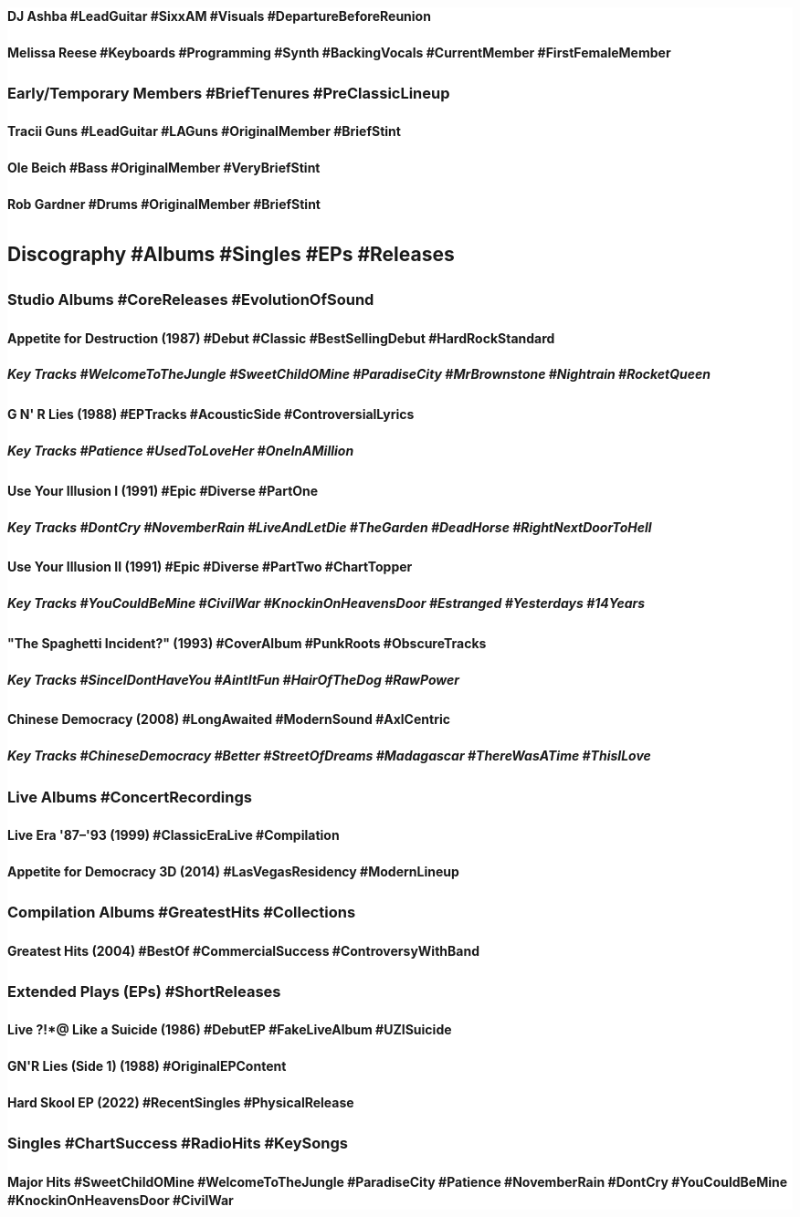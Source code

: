 #### DJ Ashba #LeadGuitar #SixxAM #Visuals #DepartureBeforeReunion
#### Melissa Reese #Keyboards #Programming #Synth #BackingVocals #CurrentMember #FirstFemaleMember
### Early/Temporary Members #BriefTenures #PreClassicLineup
#### Tracii Guns #LeadGuitar #LAGuns #OriginalMember #BriefStint
#### Ole Beich #Bass #OriginalMember #VeryBriefStint
#### Rob Gardner #Drums #OriginalMember #BriefStint

## Discography #Albums #Singles #EPs #Releases
### Studio Albums #CoreReleases #EvolutionOfSound
#### Appetite for Destruction (1987) #Debut #Classic #BestSellingDebut #HardRockStandard
##### Key Tracks #WelcomeToTheJungle #SweetChildOMine #ParadiseCity #MrBrownstone #Nightrain #RocketQueen
#### G N' R Lies (1988) #EPTracks #AcousticSide #ControversialLyrics
##### Key Tracks #Patience #UsedToLoveHer #OneInAMillion
#### Use Your Illusion I (1991) #Epic #Diverse #PartOne
##### Key Tracks #DontCry #NovemberRain #LiveAndLetDie #TheGarden #DeadHorse #RightNextDoorToHell
#### Use Your Illusion II (1991) #Epic #Diverse #PartTwo #ChartTopper
##### Key Tracks #YouCouldBeMine #CivilWar #KnockinOnHeavensDoor #Estranged #Yesterdays #14Years
#### "The Spaghetti Incident?" (1993) #CoverAlbum #PunkRoots #ObscureTracks
##### Key Tracks #SinceIDontHaveYou #AintItFun #HairOfTheDog #RawPower
#### Chinese Democracy (2008) #LongAwaited #ModernSound #AxlCentric
##### Key Tracks #ChineseDemocracy #Better #StreetOfDreams #Madagascar #ThereWasATime #ThisILove
### Live Albums #ConcertRecordings
#### Live Era '87–'93 (1999) #ClassicEraLive #Compilation
#### Appetite for Democracy 3D (2014) #LasVegasResidency #ModernLineup
### Compilation Albums #GreatestHits #Collections
#### Greatest Hits (2004) #BestOf #CommercialSuccess #ControversyWithBand
### Extended Plays (EPs) #ShortReleases
#### Live ?!*@ Like a Suicide (1986) #DebutEP #FakeLiveAlbum #UZISuicide
#### GN'R Lies (Side 1) (1988) #OriginalEPContent
#### Hard Skool EP (2022) #RecentSingles #PhysicalRelease
### Singles #ChartSuccess #RadioHits #KeySongs
#### Major Hits #SweetChildOMine #WelcomeToTheJungle #ParadiseCity #Patience #NovemberRain #DontCry #YouCouldBeMine #KnockinOnHeavensDoor #CivilWar